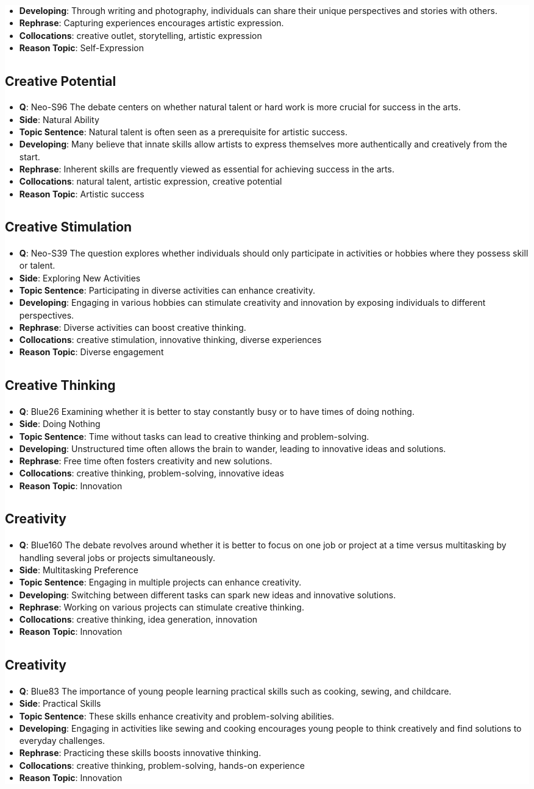 - **Developing**: Through writing and photography, individuals can share their unique perspectives and stories with others.
- **Rephrase**: Capturing experiences encourages artistic expression.
- **Collocations**: creative outlet, storytelling, artistic expression
- **Reason Topic**: Self-Expression
## Creative Potential
- **Q**: Neo-S96 
 The debate centers on whether natural talent or hard work is more crucial for success in the arts.
- **Side**: Natural Ability
- **Topic Sentence**: Natural talent is often seen as a prerequisite for artistic success.
- **Developing**: Many believe that innate skills allow artists to express themselves more authentically and creatively from the start.
- **Rephrase**: Inherent skills are frequently viewed as essential for achieving success in the arts.
- **Collocations**: natural talent, artistic expression, creative potential
- **Reason Topic**: Artistic success
## Creative Stimulation
- **Q**: Neo-S39 
 The question explores whether individuals should only participate in activities or hobbies where they possess skill or talent.
- **Side**: Exploring New Activities
- **Topic Sentence**: Participating in diverse activities can enhance creativity.
- **Developing**: Engaging in various hobbies can stimulate creativity and innovation by exposing individuals to different perspectives.
- **Rephrase**: Diverse activities can boost creative thinking.
- **Collocations**: creative stimulation, innovative thinking, diverse experiences
- **Reason Topic**: Diverse engagement
## Creative Thinking
- **Q**: Blue26 
 Examining whether it is better to stay constantly busy or to have times of doing nothing.
- **Side**: Doing Nothing
- **Topic Sentence**: Time without tasks can lead to creative thinking and problem-solving.
- **Developing**: Unstructured time often allows the brain to wander, leading to innovative ideas and solutions.
- **Rephrase**: Free time often fosters creativity and new solutions.
- **Collocations**: creative thinking, problem-solving, innovative ideas
- **Reason Topic**: Innovation
## Creativity
- **Q**: Blue160 
 The debate revolves around whether it is better to focus on one job or project at a time versus multitasking by handling several jobs or projects simultaneously.
- **Side**: Multitasking Preference
- **Topic Sentence**: Engaging in multiple projects can enhance creativity.
- **Developing**: Switching between different tasks can spark new ideas and innovative solutions.
- **Rephrase**: Working on various projects can stimulate creative thinking.
- **Collocations**: creative thinking, idea generation, innovation
- **Reason Topic**: Innovation
## Creativity
- **Q**: Blue83 
 The importance of young people learning practical skills such as cooking, sewing, and childcare.
- **Side**: Practical Skills
- **Topic Sentence**: These skills enhance creativity and problem-solving abilities.
- **Developing**: Engaging in activities like sewing and cooking encourages young people to think creatively and find solutions to everyday challenges.
- **Rephrase**: Practicing these skills boosts innovative thinking.
- **Collocations**: creative thinking, problem-solving, hands-on experience
- **Reason Topic**: Innovation